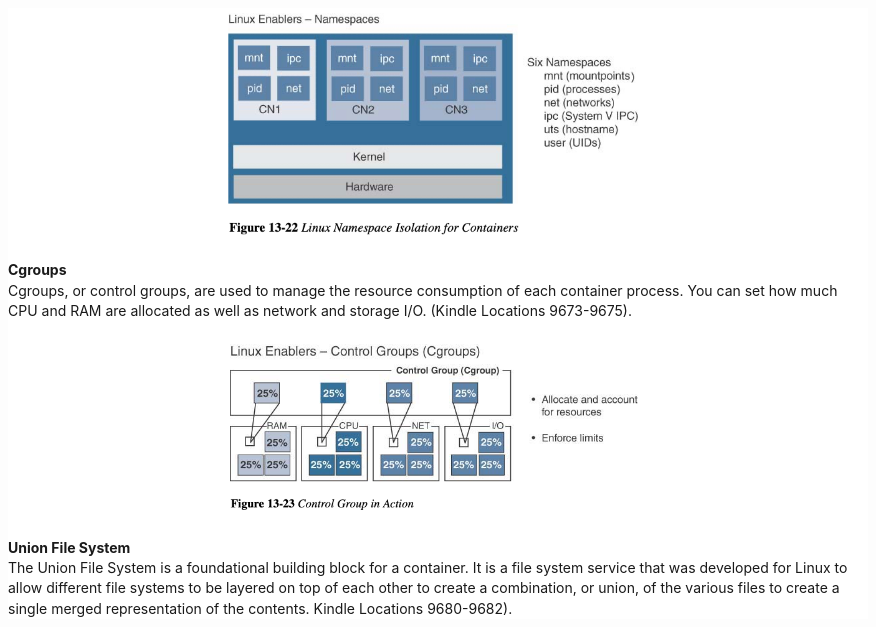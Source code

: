 <p align="center" width="100%">
    <img width="50%" src="https://github.com/rikosintie/DevNetAssoc/blob/main/chapter13/images/ch13-NamseSpace.png"> 
</p> 

**Cgroups**  
Cgroups, or control groups, are used to manage the resource consumption of each container process. You can set how much CPU and RAM are allocated as well as network and storage I/O. 
(Kindle Locations 9673-9675).  

<p align="center" width="100%">
    <img width="50%" src="https://github.com/rikosintie/DevNetAssoc/blob/main/chapter13/images/ch13-CGroups.png"> 
</p> 

**Union File System**  
The Union File System is a foundational building block for a container. It is a file system service that was developed for Linux to allow different file systems to be layered on top of each other to create a combination, or union, of the various files to create a single merged representation of the contents. 
Kindle Locations 9680-9682).  
